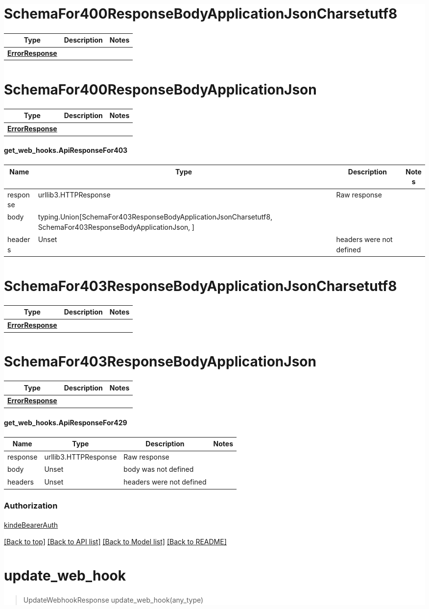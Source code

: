 # SchemaFor400ResponseBodyApplicationJsonCharsetutf8
Type | Description  | Notes
------------- | ------------- | -------------
[**ErrorResponse**](../../models/ErrorResponse.md) |  | 


# SchemaFor400ResponseBodyApplicationJson
Type | Description  | Notes
------------- | ------------- | -------------
[**ErrorResponse**](../../models/ErrorResponse.md) |  | 


#### get_web_hooks.ApiResponseFor403
Name | Type | Description  | Notes
------------- | ------------- | ------------- | -------------
response | urllib3.HTTPResponse | Raw response |
body | typing.Union[SchemaFor403ResponseBodyApplicationJsonCharsetutf8, SchemaFor403ResponseBodyApplicationJson, ] |  |
headers | Unset | headers were not defined |

# SchemaFor403ResponseBodyApplicationJsonCharsetutf8
Type | Description  | Notes
------------- | ------------- | -------------
[**ErrorResponse**](../../models/ErrorResponse.md) |  | 


# SchemaFor403ResponseBodyApplicationJson
Type | Description  | Notes
------------- | ------------- | -------------
[**ErrorResponse**](../../models/ErrorResponse.md) |  | 


#### get_web_hooks.ApiResponseFor429
Name | Type | Description  | Notes
------------- | ------------- | ------------- | -------------
response | urllib3.HTTPResponse | Raw response |
body | Unset | body was not defined |
headers | Unset | headers were not defined |

### Authorization

[kindeBearerAuth](../../../README.md#kindeBearerAuth)

[[Back to top]](#__pageTop) [[Back to API list]](../../../README.md#documentation-for-api-endpoints) [[Back to Model list]](../../../README.md#documentation-for-models) [[Back to README]](../../../README.md)

# **update_web_hook**
<a name="update_web_hook"></a>
> UpdateWebhookResponse update_web_hook(any_type)
